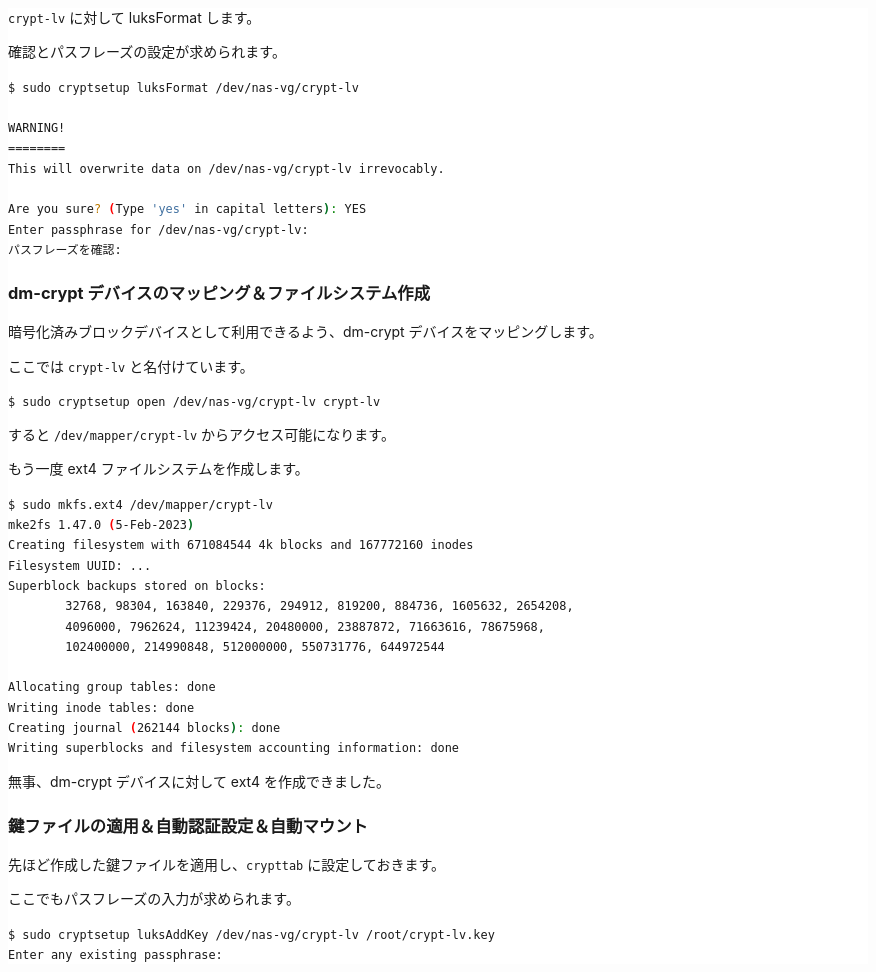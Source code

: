 ``crypt-lv`` に対して luksFormat します。

確認とパスフレーズの設定が求められます。

```bash
$ sudo cryptsetup luksFormat /dev/nas-vg/crypt-lv

WARNING!
========
This will overwrite data on /dev/nas-vg/crypt-lv irrevocably.

Are you sure? (Type 'yes' in capital letters): YES
Enter passphrase for /dev/nas-vg/crypt-lv:
パスフレーズを確認:
```

### dm-crypt デバイスのマッピング＆ファイルシステム作成

暗号化済みブロックデバイスとして利用できるよう、dm-crypt デバイスをマッピングします。

ここでは ``crypt-lv`` と名付けています。

```bash
$ sudo cryptsetup open /dev/nas-vg/crypt-lv crypt-lv
```

すると ``/dev/mapper/crypt-lv`` からアクセス可能になります。

もう一度 ext4 ファイルシステムを作成します。

```bash
$ sudo mkfs.ext4 /dev/mapper/crypt-lv
mke2fs 1.47.0 (5-Feb-2023)
Creating filesystem with 671084544 4k blocks and 167772160 inodes
Filesystem UUID: ...
Superblock backups stored on blocks:
        32768, 98304, 163840, 229376, 294912, 819200, 884736, 1605632, 2654208,
        4096000, 7962624, 11239424, 20480000, 23887872, 71663616, 78675968,
        102400000, 214990848, 512000000, 550731776, 644972544

Allocating group tables: done
Writing inode tables: done
Creating journal (262144 blocks): done
Writing superblocks and filesystem accounting information: done
```

無事、dm-crypt デバイスに対して ext4 を作成できました。

### 鍵ファイルの適用＆自動認証設定＆自動マウント

先ほど作成した鍵ファイルを適用し、``crypttab`` に設定しておきます。

ここでもパスフレーズの入力が求められます。

```bash
$ sudo cryptsetup luksAddKey /dev/nas-vg/crypt-lv /root/crypt-lv.key
Enter any existing passphrase:
```
